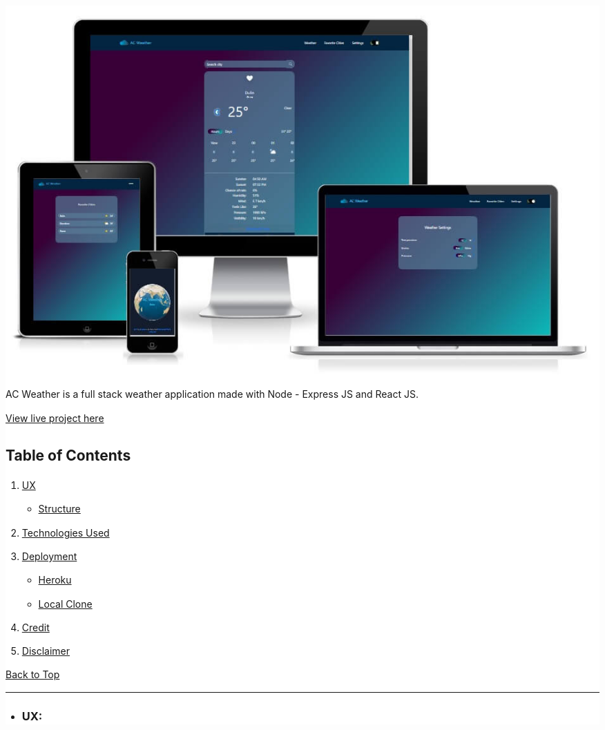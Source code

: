![AC Weather](readme-file/ac-weather-dark-mode.jpg)

AC Weather is a full stack weather application made with Node - Express JS and React JS.

[View live project here](https://ac-weather.herokuapp.com)

## Table of Contents

1. [UX](#ux)

    - [Structure](#structure)

2. [Technologies Used](#technologies-used)

4. [Deployment](#deployment)

    - [Heroku](#heroku)

    - [Local Clone](#local-clone)

5. [Credit](#credit)

6. [Disclaimer](#disclaimer)

[Back to Top](#table-of-contents)

-----

- ### UX:
 